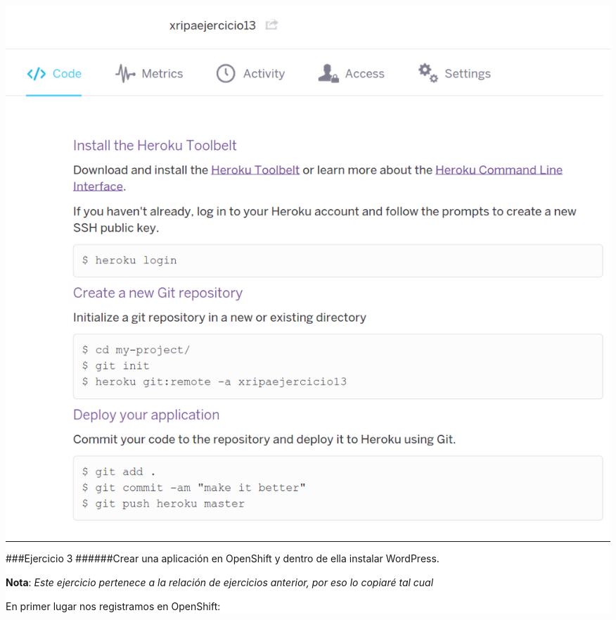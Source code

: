 ![](./Imagenes/registrado-heroku.png)

***

###Ejercicio 3
######Crear una aplicación en OpenShift y dentro de ella instalar WordPress.

**Nota**: *Este ejercicio pertenece a la relación de ejercicios anterior, por eso lo copiaré tal cual*

[esta dirección]:https://wordpress-xripa.rhcloud.com/

En primer lugar nos registramos en OpenShift:
